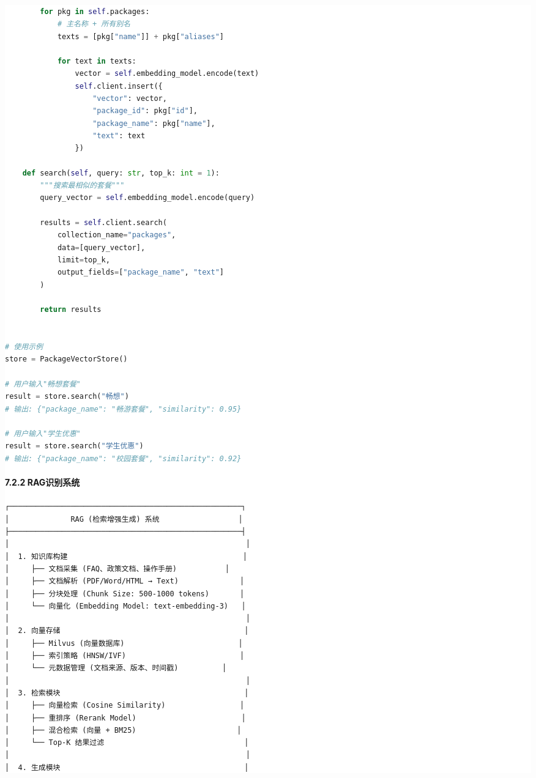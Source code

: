 ```python
        for pkg in self.packages:
            # 主名称 + 所有别名
            texts = [pkg["name"]] + pkg["aliases"]
            
            for text in texts:
                vector = self.embedding_model.encode(text)
                self.client.insert({
                    "vector": vector,
                    "package_id": pkg["id"],
                    "package_name": pkg["name"],
                    "text": text
                })
    
    def search(self, query: str, top_k: int = 1):
        """搜索最相似的套餐"""
        query_vector = self.embedding_model.encode(query)
        
        results = self.client.search(
            collection_name="packages",
            data=[query_vector],
            limit=top_k,
            output_fields=["package_name", "text"]
        )
        
        return results


# 使用示例
store = PackageVectorStore()

# 用户输入"畅想套餐"
result = store.search("畅想")
# 输出: {"package_name": "畅游套餐", "similarity": 0.95}

# 用户输入"学生优惠"
result = store.search("学生优惠")
# 输出: {"package_name": "校园套餐", "similarity": 0.92}
```

#### 7.2.2 RAG识别系统

```
┌─────────────────────────────────────────────────────┐
│              RAG (检索增强生成) 系统                  │
├─────────────────────────────────────────────────────┤
│                                                      │
│  1. 知识库构建                                        │
│     ├── 文档采集 (FAQ、政策文档、操作手册)           │
│     ├── 文档解析 (PDF/Word/HTML → Text)              │
│     ├── 分块处理 (Chunk Size: 500-1000 tokens)       │
│     └── 向量化 (Embedding Model: text-embedding-3)   │
│                                                      │
│  2. 向量存储                                          │
│     ├── Milvus (向量数据库)                          │
│     ├── 索引策略 (HNSW/IVF)                          │
│     └── 元数据管理 (文档来源、版本、时间戳)          │
│                                                      │
│  3. 检索模块                                          │
│     ├── 向量检索 (Cosine Similarity)                 │
│     ├── 重排序 (Rerank Model)                        │
│     ├── 混合检索 (向量 + BM25)                       │
│     └── Top-K 结果过滤                                │
│                                                      │
│  4. 生成模块                                          │
```